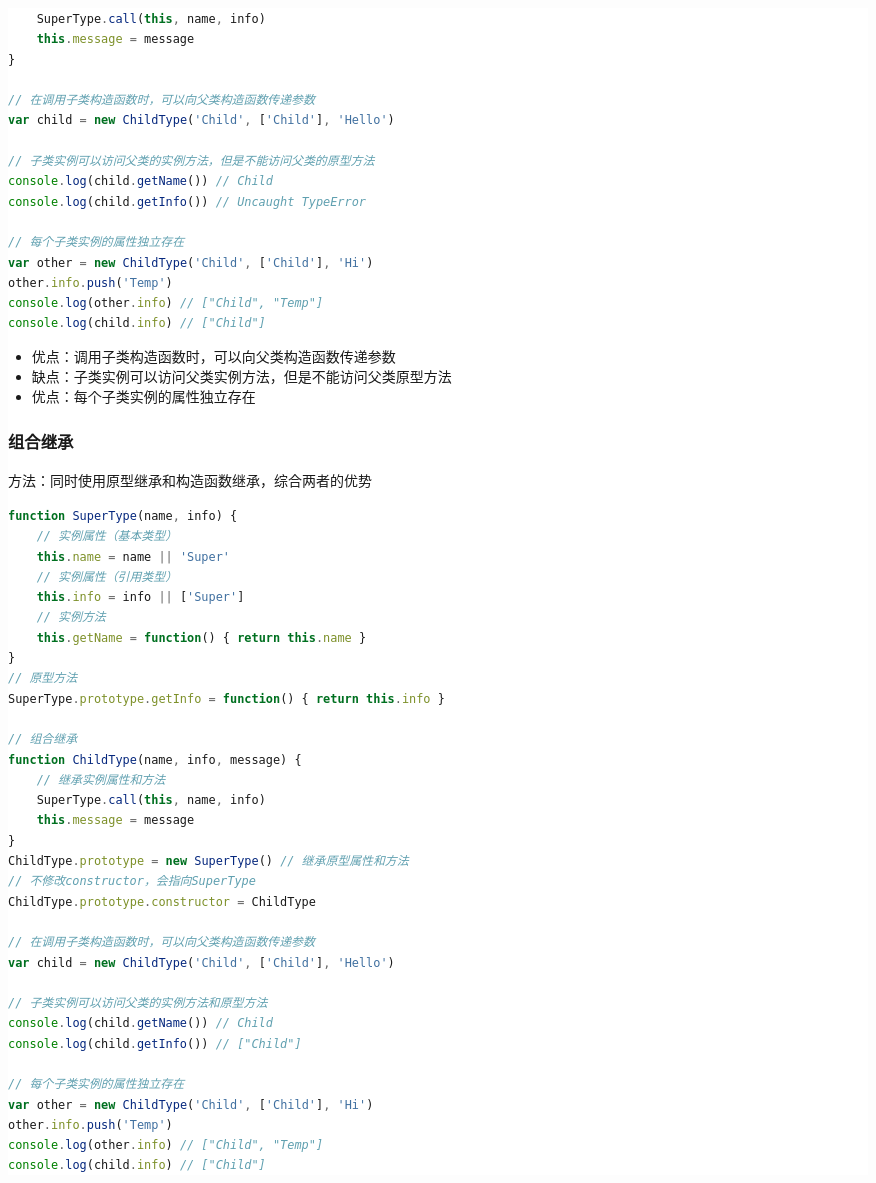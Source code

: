 ~~~js
    SuperType.call(this, name, info)
    this.message = message
}

// 在调用子类构造函数时，可以向父类构造函数传递参数
var child = new ChildType('Child', ['Child'], 'Hello')

// 子类实例可以访问父类的实例方法，但是不能访问父类的原型方法
console.log(child.getName()) // Child
console.log(child.getInfo()) // Uncaught TypeError

// 每个子类实例的属性独立存在
var other = new ChildType('Child', ['Child'], 'Hi')
other.info.push('Temp')
console.log(other.info) // ["Child", "Temp"]
console.log(child.info) // ["Child"]

~~~

+ 优点：调用子类构造函数时，可以向父类构造函数传递参数
+ 缺点：子类实例可以访问父类实例方法，但是不能访问父类原型方法
+ 优点：每个子类实例的属性独立存在

### 组合继承

方法：同时使用原型继承和构造函数继承，综合两者的优势

~~~js
function SuperType(name, info) {
    // 实例属性（基本类型）
    this.name = name || 'Super'
    // 实例属性（引用类型）
    this.info = info || ['Super']
    // 实例方法
    this.getName = function() { return this.name }
}
// 原型方法
SuperType.prototype.getInfo = function() { return this.info }

// 组合继承
function ChildType(name, info, message) {
    // 继承实例属性和方法
    SuperType.call(this, name, info)
    this.message = message
}
ChildType.prototype = new SuperType() // 继承原型属性和方法
// 不修改constructor，会指向SuperType
ChildType.prototype.constructor = ChildType

// 在调用子类构造函数时，可以向父类构造函数传递参数
var child = new ChildType('Child', ['Child'], 'Hello')

// 子类实例可以访问父类的实例方法和原型方法
console.log(child.getName()) // Child
console.log(child.getInfo()) // ["Child"]

// 每个子类实例的属性独立存在
var other = new ChildType('Child', ['Child'], 'Hi')
other.info.push('Temp')
console.log(other.info) // ["Child", "Temp"]
console.log(child.info) // ["Child"]
~~~
